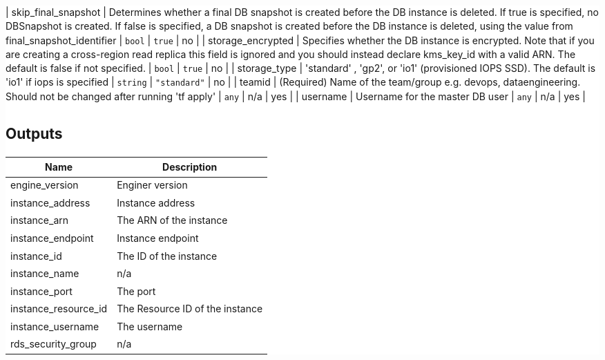 | skip\_final\_snapshot | Determines whether a final DB snapshot is created before the DB instance is deleted. If true is specified, no DBSnapshot is created. If false is specified, a DB snapshot is created before the DB instance is deleted, using the value from final\_snapshot\_identifier | `bool` | `true` | no |
| storage\_encrypted | Specifies whether the DB instance is encrypted. Note that if you are creating a cross-region read replica this field is ignored and you should instead declare kms\_key\_id with a valid ARN. The default is false if not specified. | `bool` | `true` | no |
| storage\_type | 'standard' , 'gp2',  or 'io1' (provisioned IOPS SSD). The default is 'io1' if iops is specified | `string` | `"standard"` | no |
| teamid | (Required) Name of the team/group e.g. devops, dataengineering. Should not be changed after running 'tf apply' | `any` | n/a | yes |
| username | Username for the master DB user | `any` | n/a | yes |

## Outputs

| Name | Description |
|------|-------------|
| engine\_version | Enginer version |
| instance\_address | Instance address |
| instance\_arn | The ARN of the instance |
| instance\_endpoint | Instance endpoint |
| instance\_id | The ID of the instance |
| instance\_name | n/a |
| instance\_port | The port |
| instance\_resource\_id | The Resource ID of the instance |
| instance\_username | The username |
| rds\_security\_group | n/a |
